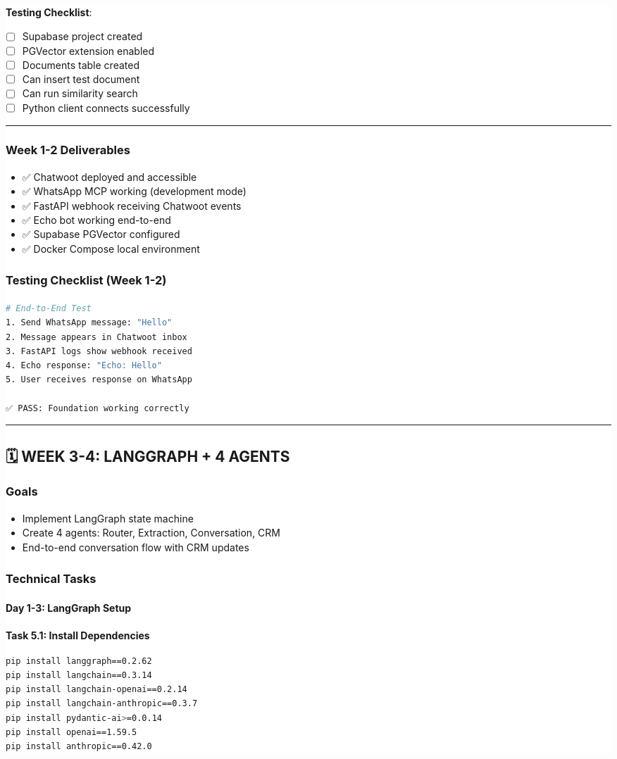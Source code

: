 **Testing Checklist**:
- [ ] Supabase project created
- [ ] PGVector extension enabled
- [ ] Documents table created
- [ ] Can insert test document
- [ ] Can run similarity search
- [ ] Python client connects successfully

---

### Week 1-2 Deliverables
- ✅ Chatwoot deployed and accessible
- ✅ WhatsApp MCP working (development mode)
- ✅ FastAPI webhook receiving Chatwoot events
- ✅ Echo bot working end-to-end
- ✅ Supabase PGVector configured
- ✅ Docker Compose local environment

### Testing Checklist (Week 1-2)
```bash
# End-to-End Test
1. Send WhatsApp message: "Hello"
2. Message appears in Chatwoot inbox
3. FastAPI logs show webhook received
4. Echo response: "Echo: Hello"
5. User receives response on WhatsApp

✅ PASS: Foundation working correctly
```

---

## 🗓️ WEEK 3-4: LANGGRAPH + 4 AGENTS

### Goals
- Implement LangGraph state machine
- Create 4 agents: Router, Extraction, Conversation, CRM
- End-to-end conversation flow with CRM updates

### Technical Tasks

#### Day 1-3: LangGraph Setup
**Task 5.1: Install Dependencies**
```bash
pip install langgraph==0.2.62
pip install langchain==0.3.14
pip install langchain-openai==0.2.14
pip install langchain-anthropic==0.3.7
pip install pydantic-ai>=0.0.14
pip install openai==1.59.5
pip install anthropic==0.42.0
```
